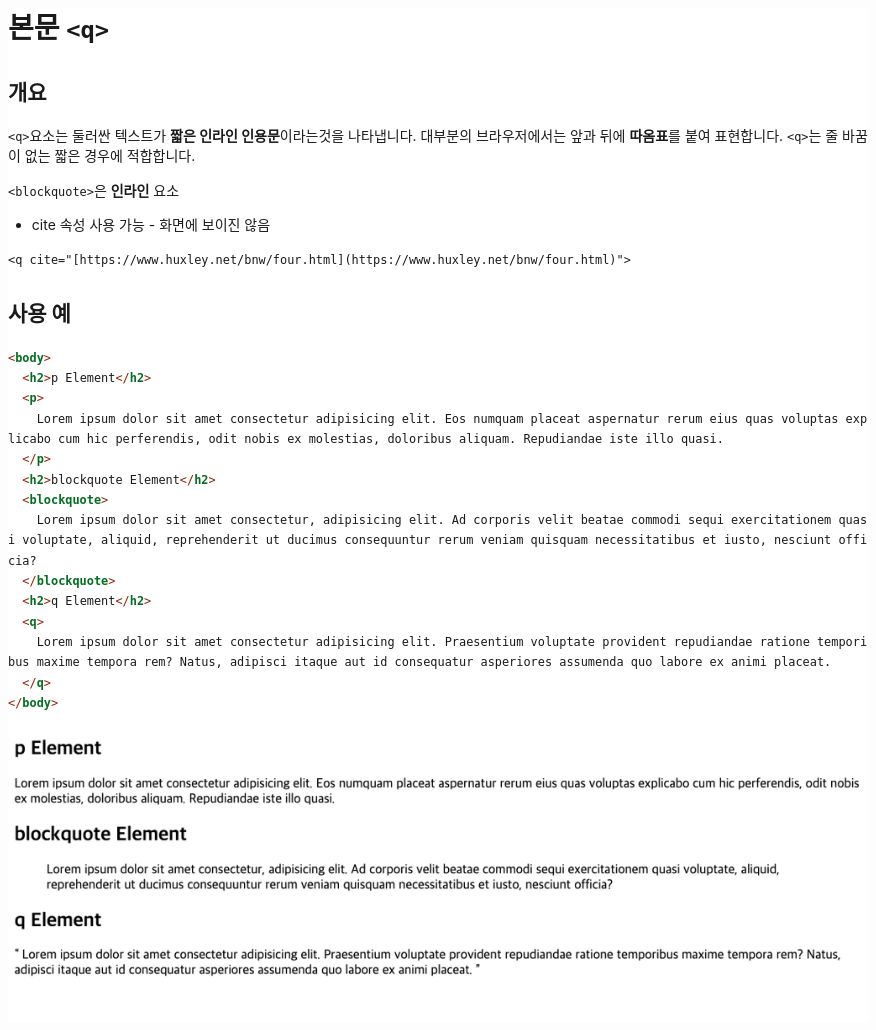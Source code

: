 # 본문 `<q>`

## 개요

`<q>`요소는 둘러싼 텍스트가 **짧은 인라인 인용문**이라는것을 나타냅니다. 대부분의 브라우저에서는 앞과 뒤에 **따옴표**를 붙여 표현합니다. `<q>`는 줄 바꿈이 없는 짧은 경우에 적합합니다.

`<blockquote>`은 **인라인** 요소

- cite 속성 사용 가능 - 화면에 보이진 않음

`<q cite="[https://www.huxley.net/bnw/four.html](https://www.huxley.net/bnw/four.html)">`

## 사용 예

```html
<body>
  <h2>p Element</h2>
  <p>
    Lorem ipsum dolor sit amet consectetur adipisicing elit. Eos numquam placeat aspernatur rerum eius quas voluptas explicabo cum hic perferendis, odit nobis ex molestias, doloribus aliquam. Repudiandae iste illo quasi.
  </p>
  <h2>blockquote Element</h2>
  <blockquote>
    Lorem ipsum dolor sit amet consectetur, adipisicing elit. Ad corporis velit beatae commodi sequi exercitationem quasi voluptate, aliquid, reprehenderit ut ducimus consequuntur rerum veniam quisquam necessitatibus et iusto, nesciunt officia?
  </blockquote>
  <h2>q Element</h2>
  <q>
    Lorem ipsum dolor sit amet consectetur adipisicing elit. Praesentium voluptate provident repudiandae ratione temporibus maxime tempora rem? Natus, adipisci itaque aut id consequatur asperiores assumenda quo labore ex animi placeat.
  </q>
</body>
```

![quote.png](Text%20Element%2036c98929db304c718c489e7fd81a0a41/quote.png)
